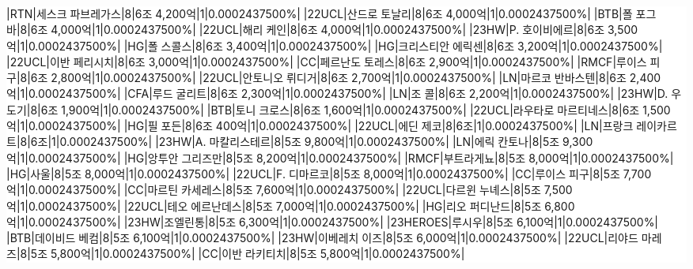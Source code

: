 |RTN|세스크 파브레가스|8|6조 4,200억|1|0.0002437500%|
|22UCL|산드로 토날리|8|6조 4,000억|1|0.0002437500%|
|BTB|폴 포그바|8|6조 4,000억|1|0.0002437500%|
|22UCL|해리 케인|8|6조 4,000억|1|0.0002437500%|
|23HW|P. 호이비에르|8|6조 3,500억|1|0.0002437500%|
|HG|폴 스콜스|8|6조 3,400억|1|0.0002437500%|
|HG|크리스티안 에릭센|8|6조 3,200억|1|0.0002437500%|
|22UCL|이반 페리시치|8|6조 3,000억|1|0.0002437500%|
|CC|페르난도 토레스|8|6조 2,900억|1|0.0002437500%|
|RMCF|루이스 피구|8|6조 2,800억|1|0.0002437500%|
|22UCL|안토니오 뤼디거|8|6조 2,700억|1|0.0002437500%|
|LN|마르코 반바스텐|8|6조 2,400억|1|0.0002437500%|
|CFA|루드 굴리트|8|6조 2,300억|1|0.0002437500%|
|LN|조 콜|8|6조 2,200억|1|0.0002437500%|
|23HW|D. 우도기|8|6조 1,900억|1|0.0002437500%|
|BTB|토니 크로스|8|6조 1,600억|1|0.0002437500%|
|22UCL|라우타로 마르티네스|8|6조 1,500억|1|0.0002437500%|
|HG|필 포든|8|6조 400억|1|0.0002437500%|
|22UCL|에딘 제코|8|6조|1|0.0002437500%|
|LN|프랑크 레이카르트|8|6조|1|0.0002437500%|
|23HW|A. 마칼리스테르|8|5조 9,800억|1|0.0002437500%|
|LN|에릭 칸토나|8|5조 9,300억|1|0.0002437500%|
|HG|앙투안 그리즈만|8|5조 8,200억|1|0.0002437500%|
|RMCF|부트라게뇨|8|5조 8,000억|1|0.0002437500%|
|HG|사울|8|5조 8,000억|1|0.0002437500%|
|22UCL|F. 디마르코|8|5조 8,000억|1|0.0002437500%|
|CC|루이스 피구|8|5조 7,700억|1|0.0002437500%|
|CC|마르틴 카세레스|8|5조 7,600억|1|0.0002437500%|
|22UCL|다르윈 누녜스|8|5조 7,500억|1|0.0002437500%|
|22UCL|테오 에르난데스|8|5조 7,000억|1|0.0002437500%|
|HG|리오 퍼디난드|8|5조 6,800억|1|0.0002437500%|
|23HW|조엘린통|8|5조 6,300억|1|0.0002437500%|
|23HEROES|루시우|8|5조 6,100억|1|0.0002437500%|
|BTB|데이비드 베컴|8|5조 6,100억|1|0.0002437500%|
|23HW|이베레치 이즈|8|5조 6,000억|1|0.0002437500%|
|22UCL|리야드 마레즈|8|5조 5,800억|1|0.0002437500%|
|CC|이반 라키티치|8|5조 5,800억|1|0.0002437500%|